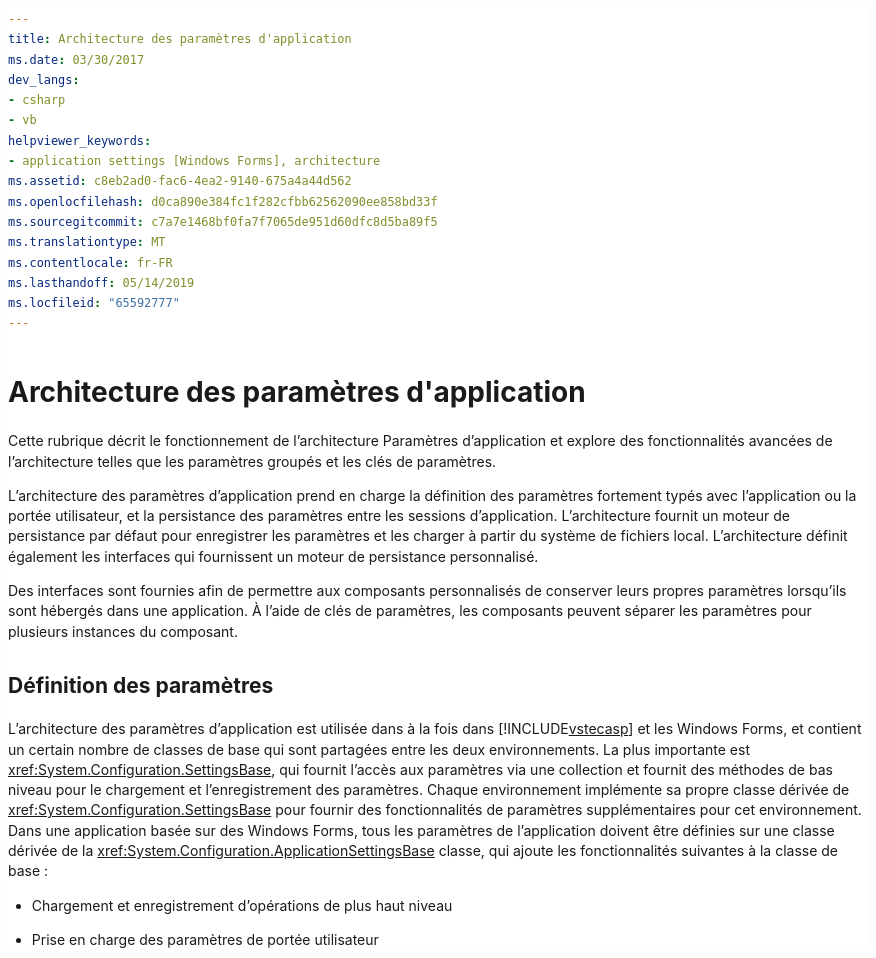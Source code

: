 ```yaml
---
title: Architecture des paramètres d'application
ms.date: 03/30/2017
dev_langs:
- csharp
- vb
helpviewer_keywords:
- application settings [Windows Forms], architecture
ms.assetid: c8eb2ad0-fac6-4ea2-9140-675a4a44d562
ms.openlocfilehash: d0ca890e384fc1f282cfbb62562090ee858bd33f
ms.sourcegitcommit: c7a7e1468bf0fa7f7065de951d60dfc8d5ba89f5
ms.translationtype: MT
ms.contentlocale: fr-FR
ms.lasthandoff: 05/14/2019
ms.locfileid: "65592777"
---
```

# <a name="application-settings-architecture"></a>Architecture des paramètres d'application
Cette rubrique décrit le fonctionnement de l’architecture Paramètres d’application et explore des fonctionnalités avancées de l’architecture telles que les paramètres groupés et les clés de paramètres.  
  
 L’architecture des paramètres d’application prend en charge la définition des paramètres fortement typés avec l’application ou la portée utilisateur, et la persistance des paramètres entre les sessions d’application. L’architecture fournit un moteur de persistance par défaut pour enregistrer les paramètres et les charger à partir du système de fichiers local. L’architecture définit également les interfaces qui fournissent un moteur de persistance personnalisé.  
  
 Des interfaces sont fournies afin de permettre aux composants personnalisés de conserver leurs propres paramètres lorsqu’ils sont hébergés dans une application. À l’aide de clés de paramètres, les composants peuvent séparer les paramètres pour plusieurs instances du composant.  
  
## <a name="defining-settings"></a>Définition des paramètres  
 L’architecture des paramètres d’application est utilisée dans à la fois dans [!INCLUDE[vstecasp](../../../../includes/vstecasp-md.md)] et les Windows Forms, et contient un certain nombre de classes de base qui sont partagées entre les deux environnements. La plus importante est <xref:System.Configuration.SettingsBase>, qui fournit l’accès aux paramètres via une collection et fournit des méthodes de bas niveau pour le chargement et l’enregistrement des paramètres. Chaque environnement implémente sa propre classe dérivée de <xref:System.Configuration.SettingsBase> pour fournir des fonctionnalités de paramètres supplémentaires pour cet environnement. Dans une application basée sur des Windows Forms, tous les paramètres de l’application doivent être définies sur une classe dérivée de la <xref:System.Configuration.ApplicationSettingsBase> classe, qui ajoute les fonctionnalités suivantes à la classe de base :  
  
- Chargement et enregistrement d’opérations de plus haut niveau  
  
- Prise en charge des paramètres de portée utilisateur  
  